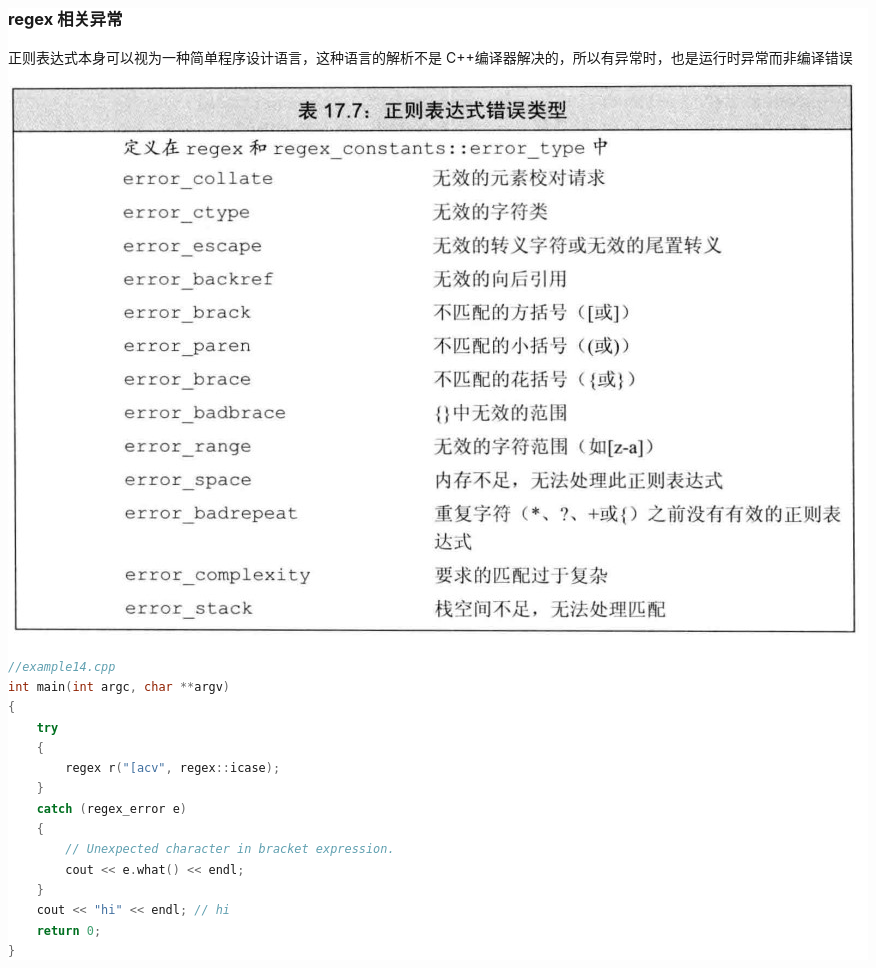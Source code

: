 ### regex 相关异常

正则表达式本身可以视为一种简单程序设计语言，这种语言的解析不是 C++编译器解决的，所以有异常时，也是运行时异常而非编译错误

![正则表达式错误类型](<../.gitbook/assets/屏幕截图 2022-07-23 230446.jpg>)

```cpp
//example14.cpp
int main(int argc, char **argv)
{
    try
    {
        regex r("[acv", regex::icase);
    }
    catch (regex_error e)
    {
        // Unexpected character in bracket expression.
        cout << e.what() << endl;
    }
    cout << "hi" << endl; // hi
    return 0;
}
```
